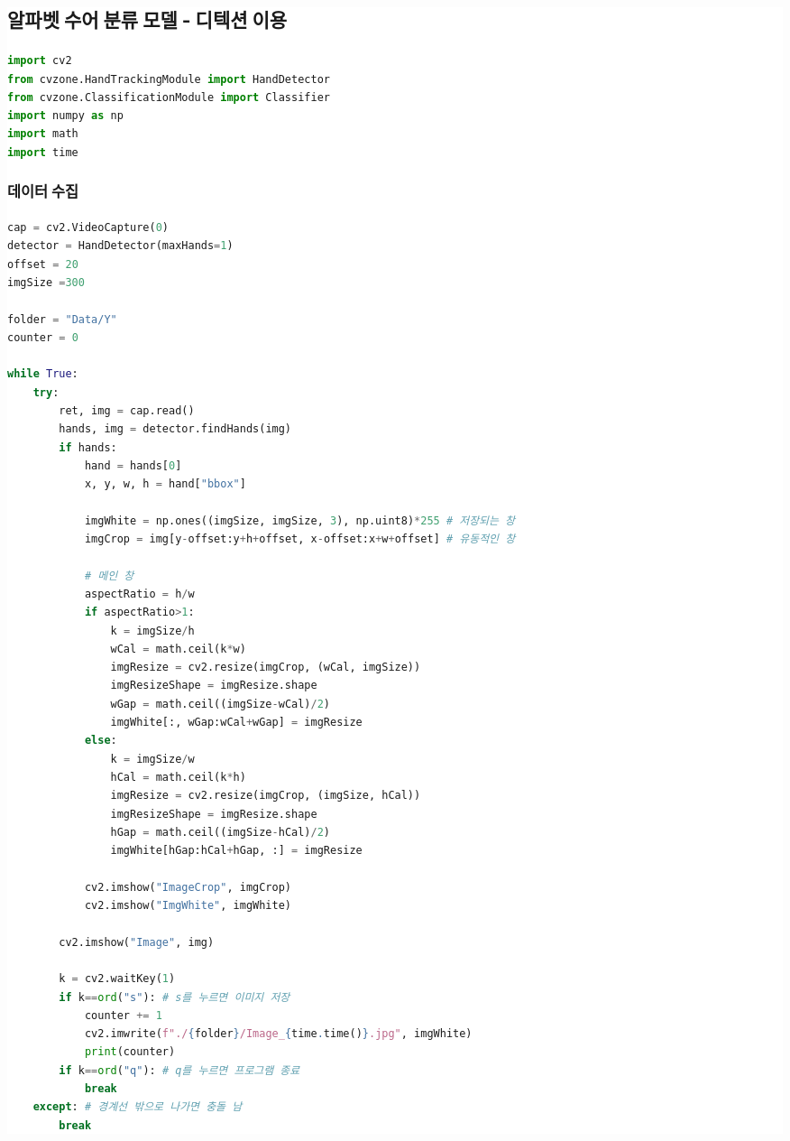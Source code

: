 ## 알파벳 수어 분류 모델 - 디텍션 이용
```python
import cv2
from cvzone.HandTrackingModule import HandDetector
from cvzone.ClassificationModule import Classifier
import numpy as np
import math
import time
```

### 데이터 수집


```python
cap = cv2.VideoCapture(0)
detector = HandDetector(maxHands=1)
offset = 20
imgSize =300

folder = "Data/Y"
counter = 0

while True:
    try:
        ret, img = cap.read()
        hands, img = detector.findHands(img)
        if hands:
            hand = hands[0]
            x, y, w, h = hand["bbox"]
            
            imgWhite = np.ones((imgSize, imgSize, 3), np.uint8)*255 # 저장되는 창
            imgCrop = img[y-offset:y+h+offset, x-offset:x+w+offset] # 유동적인 창
            
            # 메인 창
            aspectRatio = h/w
            if aspectRatio>1:
                k = imgSize/h
                wCal = math.ceil(k*w)
                imgResize = cv2.resize(imgCrop, (wCal, imgSize))
                imgResizeShape = imgResize.shape
                wGap = math.ceil((imgSize-wCal)/2)
                imgWhite[:, wGap:wCal+wGap] = imgResize
            else:
                k = imgSize/w
                hCal = math.ceil(k*h)
                imgResize = cv2.resize(imgCrop, (imgSize, hCal))
                imgResizeShape = imgResize.shape
                hGap = math.ceil((imgSize-hCal)/2)
                imgWhite[hGap:hCal+hGap, :] = imgResize
            
            cv2.imshow("ImageCrop", imgCrop)
            cv2.imshow("ImgWhite", imgWhite)
            
        cv2.imshow("Image", img)
        
        k = cv2.waitKey(1)
        if k==ord("s"): # s를 누르면 이미지 저장
            counter += 1
            cv2.imwrite(f"./{folder}/Image_{time.time()}.jpg", imgWhite)
            print(counter)
        if k==ord("q"): # q를 누르면 프로그램 종료
            break
    except: # 경계선 밖으로 나가면 충돌 남
        break
```